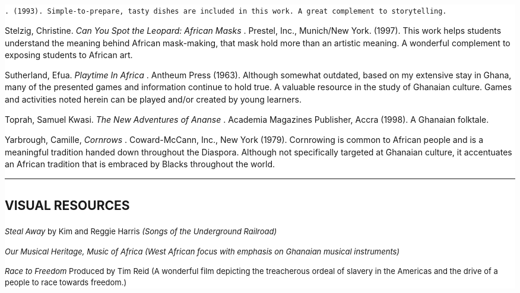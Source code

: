     . (1993). Simple-to-prepare, tasty dishes are included in this work. A great complement to storytelling.
   </p>
<p>
    Stelzig, Christine.
    <i>
     Can You Spot the Leopard: African Masks
    </i>
    . Prestel, Inc., Munich/New York. (1997). This work helps students understand the meaning behind African mask-making, that mask hold more than an artistic meaning. A wonderful complement to exposing students to African art.
   </p>
<p>
    Sutherland, Efua.
    <i>
     Playtime In Africa
    </i>
    . Antheum Press (1963). Although somewhat outdated, based on my extensive stay in Ghana, many of the presented games and information continue to hold true. A valuable resource in the study of Ghanaian culture. Games and activities noted herein can be played and/or created by young learners.
   </p>
<p>
    Toprah, Samuel Kwasi.
    <i>
     The New Adventures of Ananse
    </i>
    . Academia Magazines Publisher, Accra (1998). A Ghanaian folktale.
   </p>
<p>
    Yarbrough, Camille,
    <i>
     Cornrows
    </i>
    . Coward-McCann, Inc., New York (1979). Cornrowing is common to African people and is a meaningful tradition handed down throughout the Diaspora. Although not specifically targeted at Ghanaian culture, it accentuates an African tradition that is embraced by Blacks throughout the world.
   </p>
</font>
 </p>
<hr/>
 <h2>
  VISUAL RESOURCES
 </h2>
 <p>
  <font size="-1">
   <i>
    Steal Away
   </i>
   by Kim and Reggie Harris
   <i>
    (Songs of the Underground Railroad)
   </i>
<p>
    <i>
     Our Musical Heritage, Music of Africa (West African focus with emphasis on Ghanaian musical instruments)
    </i>
   </p>
<p>
    <i>
     Race to Freedom
    </i>
    Produced by Tim Reid (A wonderful film depicting the treacherous ordeal of slavery in the Americas and the drive of a people to race towards freedom.)